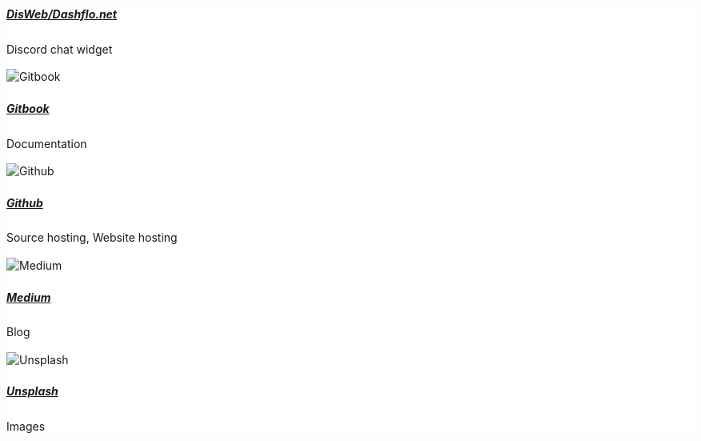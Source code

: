 <div class="media-body">
<h5 class="mt-0"><a href="https://dashflo.net/" target="_blank" rel="noopener" class="text-decoration-none">DisWeb/Dashflo.net</a></h5>
<p>Discord chat widget</p>
</div>
</div>
</div>
<div class="col-12 col-md-6">
<div class="media pt-2">
<img src="/media/logos/creditsgitbook.png" class="mr-4 p-2 docucreditlogos" alt="Gitbook">
<div class="media-body">
<h5 class="mt-0"><a href="https://gitbook.com" target="_blank" rel="noopener" class="text-decoration-none">Gitbook</a></h5>
<p>Documentation</p>
</div>
</div>
</div>
<div class="col-12 col-md-6">
<div class="media pt-2">
<img src="/media/logos/creditsgithub.png" class="mr-4 p-2 docucreditlogos" alt="Github">
<div class="media-body">
<h5 class="mt-0"><a href="https://github.com/" target="_blank" rel="noopener" class="text-decoration-none">Github</a></h5>
<p>Source hosting, Website hosting</p>
</div>
</div>
</div>
<div class="col-12 col-md-6">
<div class="media pt-2">
<img src="/media/logos/creditsmedium.png" class="mr-4 p-2 docucreditlogos" alt="Medium">
<div class="media-body">
<h5 class="mt-0"><a href="https://medium.com" target="_blank" rel="noopener" class="text-decoration-none">Medium</a></h5>
<p>Blog</p>
</div>
</div>
</div>
<div class="col-12 col-md-6">
<div class="media pt-2">
<img src="/media/logos/creditsunsplash.png" class="mr-4 p-2 docucreditlogos" alt="Unsplash">
<div class="media-body">
<h5 class="mt-0"><a href="https://unsplash.com" target="_blank" rel="noopener" class="text-decoration-none">Unsplash</a></h5>
<p>Images</p>
</div>
</div>
</div>
</div>
</div>
